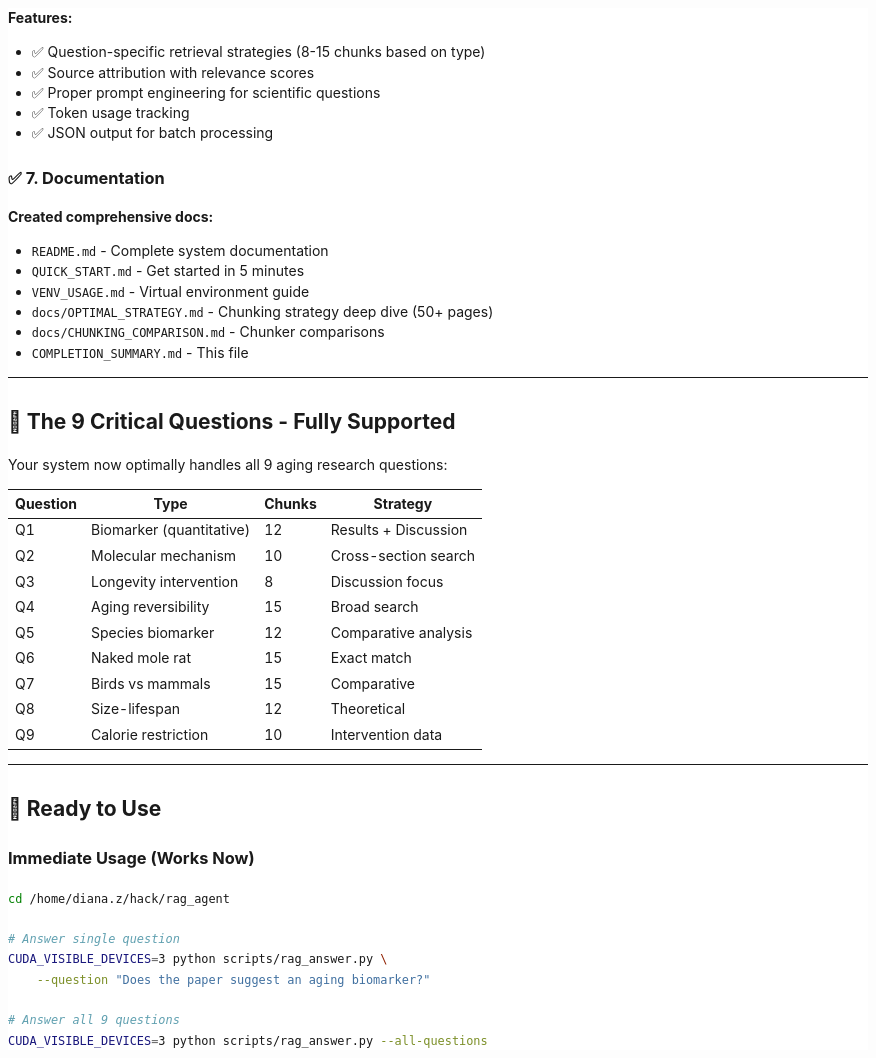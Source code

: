 **Features:**
- ✅ Question-specific retrieval strategies (8-15 chunks based on type)
- ✅ Source attribution with relevance scores
- ✅ Proper prompt engineering for scientific questions
- ✅ Token usage tracking
- ✅ JSON output for batch processing

### ✅ 7. Documentation

**Created comprehensive docs:**
- `README.md` - Complete system documentation
- `QUICK_START.md` - Get started in 5 minutes
- `VENV_USAGE.md` - Virtual environment guide
- `docs/OPTIMAL_STRATEGY.md` - Chunking strategy deep dive (50+ pages)
- `docs/CHUNKING_COMPARISON.md` - Chunker comparisons
- `COMPLETION_SUMMARY.md` - This file

---

## 🎯 The 9 Critical Questions - Fully Supported

Your system now optimally handles all 9 aging research questions:

| Question | Type | Chunks | Strategy |
|----------|------|--------|----------|
| Q1 | Biomarker (quantitative) | 12 | Results + Discussion |
| Q2 | Molecular mechanism | 10 | Cross-section search |
| Q3 | Longevity intervention | 8 | Discussion focus |
| Q4 | Aging reversibility | 15 | Broad search |
| Q5 | Species biomarker | 12 | Comparative analysis |
| Q6 | Naked mole rat | 15 | Exact match |
| Q7 | Birds vs mammals | 15 | Comparative |
| Q8 | Size-lifespan | 12 | Theoretical |
| Q9 | Calorie restriction | 10 | Intervention data |

---

## 🚀 Ready to Use

### Immediate Usage (Works Now)

```bash
cd /home/diana.z/hack/rag_agent

# Answer single question
CUDA_VISIBLE_DEVICES=3 python scripts/rag_answer.py \
    --question "Does the paper suggest an aging biomarker?"

# Answer all 9 questions
CUDA_VISIBLE_DEVICES=3 python scripts/rag_answer.py --all-questions
```

